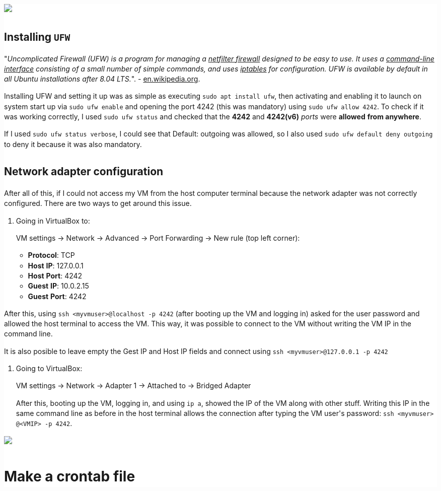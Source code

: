 ![](https://github.com/Javiff8/Born2beRoot/blob/master/Screenshots/Untitled%205.png)

## Installing `UFW`

"*Uncomplicated Firewall (UFW) is a program for managing a [netfilter firewall](https://en.wikipedia.org/wiki/Netfilter) designed to be easy to use. It uses a [command-line interface](https://en.wikipedia.org/wiki/Command-line_interface) consisting of a small number of simple commands, and uses [iptables](https://en.wikipedia.org/wiki/Iptables) for configuration. UFW is available by default in all Ubuntu installations after 8.04 LTS.*". - [en.wikipedia.org](https://en.wikipedia.org/wiki/Uncomplicated_Firewall).

Installing UFW and setting it up was as simple as executing `sudo apt install ufw`, then activating and enabling it to launch on system start up via `sudo ufw enable` and opening the port 4242 (this was mandatory) using `sudo ufw allow 4242`. To check if it was working correctly, I used `sudo ufw status` and checked that the **4242** and **4242(v6)** *ports* were **allowed** **from anywhere**.

If I used  `sudo ufw status verbose`, I could see that Default: outgoing was allowed, so I also used `sudo ufw default deny outgoing` to deny it because it was also mandatory.

## Network adapter configuration

After all of this, if I could not access my VM from the host computer terminal because the network adapter was not correctly configured. There are two ways to get around this issue.

1. Going in VirtualBox to:

    VM settings → Network  → Advanced → Port Forwarding → New rule (top left corner):

    - **Protocol**: TCP
    - **Host** **IP**: 127.0.0.1
    - **Host** **Port**: 4242
    - **Guest** **IP**:  10.0.2.15
    - **Guest** **Port**: 4242

After this, using `ssh <myvmuser>@localhost -p 4242` (after booting up the VM and logging in) asked for the user password and allowed the host terminal to access the VM. This way, it was possible to connect to the VM without writing the VM IP in the command line.

It is also posible to leave empty the Gest IP and Host IP fields and connect using `ssh <myvmuser>@127.0.0.1 -p 4242`

1. Going to VirtualBox:

    VM settings → Network  → Adapter 1 → Attached to → Bridged Adapter

    After this, booting up the VM, logging in, and using `ip a`, showed the IP of the VM along with other stuff. Writing this IP in the same command line as before in the host terminal allows the connection after typing the VM user's password: `ssh <myvmuser>@<VMIP> -p 4242`.


![](https://github.com/Javiff8/Born2beRoot/blob/master/Screenshots/Screen_Shot_2021-09-24_at_6.53.01_PM.png)

# Make a crontab file
